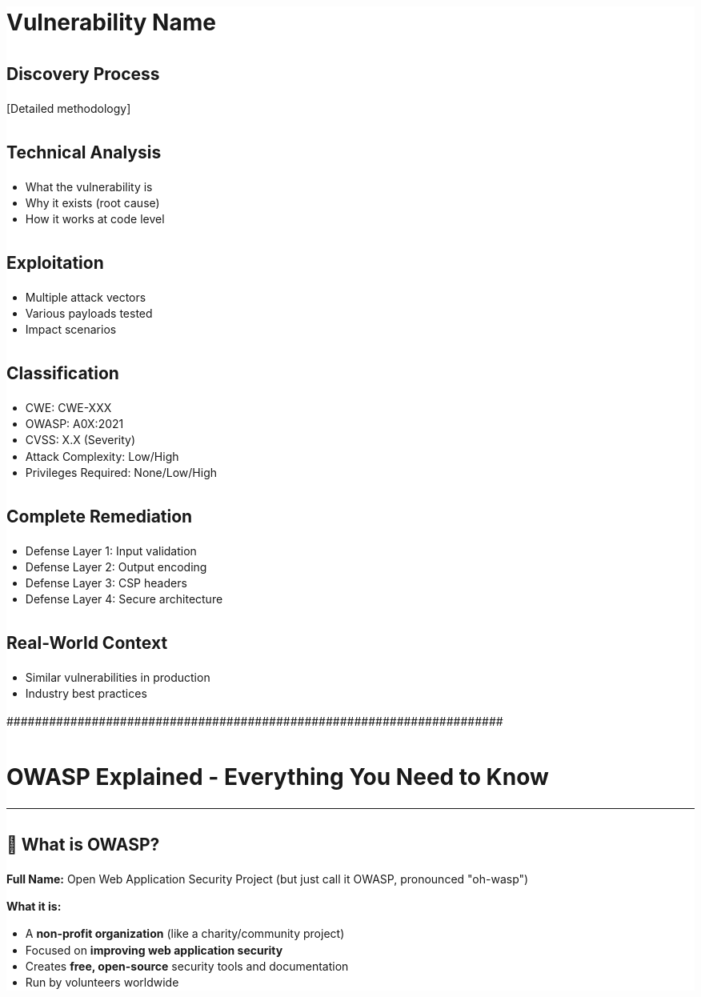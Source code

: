 # Vulnerability Name

## Discovery Process
[Detailed methodology]

## Technical Analysis
- What the vulnerability is
- Why it exists (root cause)
- How it works at code level

## Exploitation
- Multiple attack vectors
- Various payloads tested
- Impact scenarios

## Classification
- CWE: CWE-XXX
- OWASP: A0X:2021
- CVSS: X.X (Severity)
- Attack Complexity: Low/High
- Privileges Required: None/Low/High

## Complete Remediation
- Defense Layer 1: Input validation
- Defense Layer 2: Output encoding
- Defense Layer 3: CSP headers
- Defense Layer 4: Secure architecture

## Real-World Context
- Similar vulnerabilities in production
- Industry best practices


######################################################################

# OWASP Explained - Everything You Need to Know

---

## 🎯 What is OWASP?

**Full Name:** Open Web Application Security Project (but just call it OWASP, pronounced "oh-wasp")

**What it is:**
- A **non-profit organization** (like a charity/community project)
- Focused on **improving web application security**
- Creates **free, open-source** security tools and documentation
- Run by volunteers worldwide
